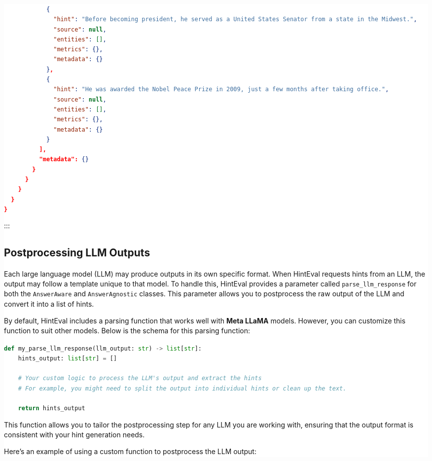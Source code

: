 ```json
            {
              "hint": "Before becoming president, he served as a United States Senator from a state in the Midwest.",
              "source": null,
              "entities": [],
              "metrics": {},
              "metadata": {}
            },
            {
              "hint": "He was awarded the Nobel Peace Prize in 2009, just a few months after taking office.",
              "source": null,
              "entities": [],
              "metrics": {},
              "metadata": {}
            }
          ],
          "metadata": {}
        }
      }
    }
  }
}
```

:::

## Postprocessing LLM Outputs

Each large language model (LLM) may produce outputs in its own specific format. When HintEval requests hints from an LLM, the output may follow a template unique to that model. To handle this, HintEval provides a parameter called `parse_llm_response` for both the `AnswerAware` and `AnswerAgnostic` classes. This parameter allows you to postprocess the raw output of the LLM and convert it into a list of hints.

By default, HintEval includes a parsing function that works well with **Meta LLaMA** models. However, you can customize this function to suit other models. Below is the schema for this parsing function:

```python
def my_parse_llm_response(llm_output: str) -> list[str]:
    hints_output: list[str] = []
    
    # Your custom logic to process the LLM's output and extract the hints
    # For example, you might need to split the output into individual hints or clean up the text.
    
    return hints_output
```

This function allows you to tailor the postprocessing step for any LLM you are working with, ensuring that the output format is consistent with your hint generation needs.

Here’s an example of using a custom function to postprocess the LLM output:
